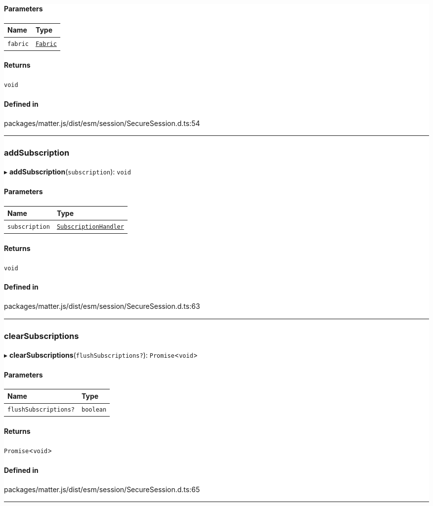 #### Parameters

| Name | Type |
| :------ | :------ |
| `fabric` | [`Fabric`](exports_fabric.Fabric.md) |

#### Returns

`void`

#### Defined in

packages/matter.js/dist/esm/session/SecureSession.d.ts:54

___

### addSubscription

▸ **addSubscription**(`subscription`): `void`

#### Parameters

| Name | Type |
| :------ | :------ |
| `subscription` | [`SubscriptionHandler`](exports_interaction.SubscriptionHandler.md) |

#### Returns

`void`

#### Defined in

packages/matter.js/dist/esm/session/SecureSession.d.ts:63

___

### clearSubscriptions

▸ **clearSubscriptions**(`flushSubscriptions?`): `Promise`\<`void`\>

#### Parameters

| Name | Type |
| :------ | :------ |
| `flushSubscriptions?` | `boolean` |

#### Returns

`Promise`\<`void`\>

#### Defined in

packages/matter.js/dist/esm/session/SecureSession.d.ts:65

___
